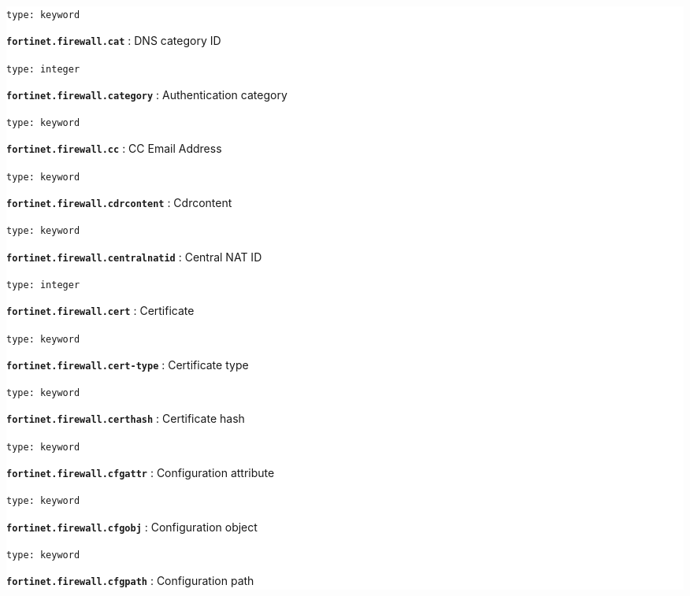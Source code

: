     type: keyword


**`fortinet.firewall.cat`**
:   DNS category ID

    type: integer


**`fortinet.firewall.category`**
:   Authentication category

    type: keyword


**`fortinet.firewall.cc`**
:   CC Email Address

    type: keyword


**`fortinet.firewall.cdrcontent`**
:   Cdrcontent

    type: keyword


**`fortinet.firewall.centralnatid`**
:   Central NAT ID

    type: integer


**`fortinet.firewall.cert`**
:   Certificate

    type: keyword


**`fortinet.firewall.cert-type`**
:   Certificate type

    type: keyword


**`fortinet.firewall.certhash`**
:   Certificate hash

    type: keyword


**`fortinet.firewall.cfgattr`**
:   Configuration attribute

    type: keyword


**`fortinet.firewall.cfgobj`**
:   Configuration object

    type: keyword


**`fortinet.firewall.cfgpath`**
:   Configuration path
